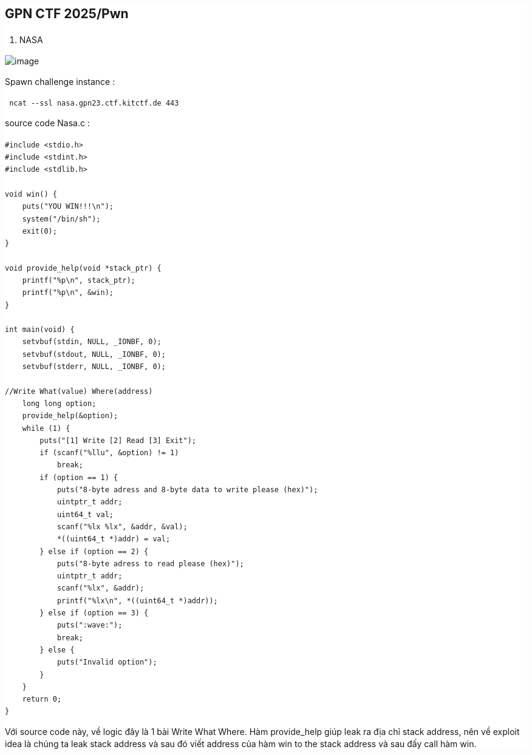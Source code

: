 ## GPN CTF 2025/Pwn 

1. NASA 

![image](https://hackmd.io/_uploads/r1GdO7ENeg.png)

Spawn challenge instance :
 ```
  ncat --ssl nasa.gpn23.ctf.kitctf.de 443
 ```
source code Nasa.c : 
```// gcc -Og -g3 -w -fsanitize=address nasa.c -o nasa
#include <stdio.h>
#include <stdint.h>
#include <stdlib.h>

void win() {
	puts("YOU WIN!!!\n");
	system("/bin/sh");
	exit(0);
}

void provide_help(void *stack_ptr) {
	printf("%p\n", stack_ptr);
	printf("%p\n", &win);
}

int main(void) {
	setvbuf(stdin, NULL, _IONBF, 0);
	setvbuf(stdout, NULL, _IONBF, 0);
	setvbuf(stderr, NULL, _IONBF, 0);

//Write What(value) Where(address)
	long long option;
	provide_help(&option);
	while (1) {
		puts("[1] Write [2] Read [3] Exit");
		if (scanf("%llu", &option) != 1)
			break;
		if (option == 1) {
			puts("8-byte adress and 8-byte data to write please (hex)");
			uintptr_t addr;
			uint64_t val;
			scanf("%lx %lx", &addr, &val);
			*((uint64_t *)addr) = val;
		} else if (option == 2) {
			puts("8-byte adress to read please (hex)");
			uintptr_t addr;
			scanf("%lx", &addr);
			printf("%lx\n", *((uint64_t *)addr));
		} else if (option == 3) {
			puts(":wave:");
			break;
		} else {
			puts("Invalid option");
		}
	}
	return 0;
}
```
Với source code này, về logic đây là 1 bài Write What Where. Hàm provide_help giúp leak ra địa chỉ stack address, nên về exploit idea là chúng ta leak stack address và sau đó viết address của hàm win to the stack address và sau đấy call hàm win. 
